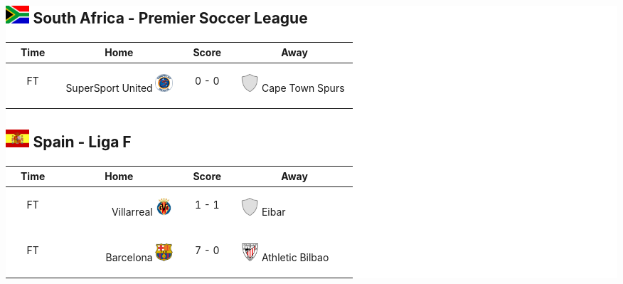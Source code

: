 
## <img src="/static/logos/South Africa-Premier Soccer League.png" height="25px"> South Africa - Premier Soccer League

<div align="center">

&emsp;Time&emsp; | &emsp;&emsp;&emsp;&emsp;Home&emsp;&emsp;&emsp;&emsp; | &emsp;Score&emsp; | &emsp;&emsp;&emsp;&emsp;Away&emsp;&emsp;&emsp;&emsp; |
| ------------ | ------------ | ------------ | ------------ |
| <p align="center">FT</p> | <p align="right">SuperSport United <img src="/static/logos/SuperSport United.png" height="25px"></p> | <p align="center">0 - 0</p> | <p align="left"><img src="/static/logos/Cape Town Spurs.png" height="25px"> Cape Town Spurs</p> |
</div>


## <img src="/static/logos/Spain-Liga F.png" height="25px"> Spain - Liga F

<div align="center">

&emsp;Time&emsp; | &emsp;&emsp;&emsp;&emsp;Home&emsp;&emsp;&emsp;&emsp; | &emsp;Score&emsp; | &emsp;&emsp;&emsp;&emsp;Away&emsp;&emsp;&emsp;&emsp; |
| ------------ | ------------ | ------------ | ------------ |
| <p align="center">FT</p> | <p align="right">Villarreal <img src="/static/logos/Villarreal.png" height="25px"></p> | <p align="center">1 - 1</p> | <p align="left"><img src="/static/logos/Eibar.png" height="25px"> Eibar</p> |
| <p align="center">FT</p> | <p align="right">Barcelona <img src="/static/logos/Barcelona.png" height="25px"></p> | <p align="center">7 - 0</p> | <p align="left"><img src="/static/logos/Athletic Bilbao.png" height="25px"> Athletic Bilbao</p> |
</div>
